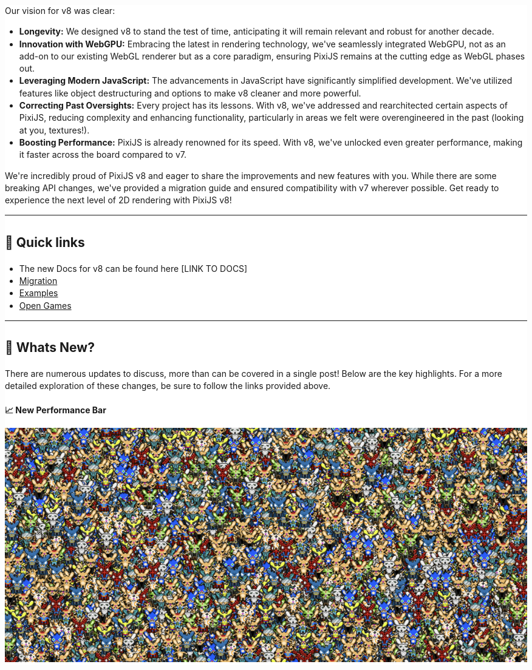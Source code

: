 Our vision for v8 was clear:
- **Longevity:** We designed v8 to stand the test of time, anticipating it will remain relevant and robust for another decade.
- **Innovation with WebGPU:** Embracing the latest in rendering technology, we've seamlessly integrated WebGPU, not as an add-on to our existing WebGL renderer but as a core paradigm, ensuring PixiJS remains at the cutting edge as WebGL phases out.
- **Leveraging Modern JavaScript:** The advancements in JavaScript have significantly simplified development. We've utilized features like object destructuring and options to make v8 cleaner and more powerful.
- **Correcting Past Oversights:** Every project has its lessons. With v8, we've addressed and rearchitected certain aspects of PixiJS, reducing complexity and enhancing functionality, particularly in areas we felt were overengineered in the past (looking at you, textures!).
- **Boosting Performance:** PixiJS is already renowned for its speed. With v8, we've unlocked even greater performance, making it faster across the board compared to v7.

We're incredibly proud of PixiJS v8 and eager to share the improvements and new features with you. While there are some breaking API changes, we've provided a migration guide and ensured compatibility with v7 wherever possible. Get ready to experience the next level of 2D rendering with PixiJS v8!

---

## 🔗 Quick links
- The new Docs for v8 can be found here [LINK TO DOCS]
- [Migration](/guides/migrations/v8)
- [Examples](/examples)
- [Open Games](https://github.com/pixijs/open-games)

---

## 🎁 Whats New?
There are numerous updates to discuss, more than can be covered in a single post! Below are the key highlights. For a more detailed exploration of these changes, be sure to follow the links provided above.

#### 📈 New Performance Bar

![bunnies](image.png)
